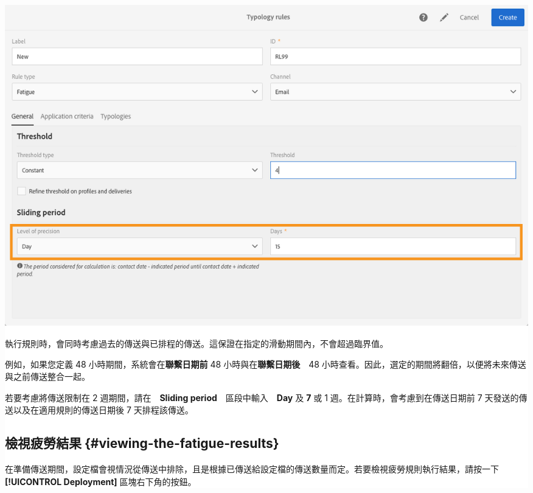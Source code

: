 ![](assets/fatigue6.png)

執行規則時，會同時考慮過去的傳送與已排程的傳送。這保證在指定的滑動期間內，不會超過臨界值。

例如，如果您定義 48 小時期間，系統會在&#x200B;**聯繫日期前** 48 小時與在&#x200B;**聯繫日期後**　48 小時查看。因此，選定的期間將翻倍，以便將未來傳送與之前傳送整合一起。

若要考慮將傳送限制在 2 週期間，請在　**Sliding period**　區段中輸入　**Day** 及 **7** 或 1 週。在計算時，會考慮到在傳送日期前 7 天發送的傳送以及在適用規則的傳送日期後 7 天排程該傳送。

## 檢視疲勞結果 {#viewing-the-fatigue-results}

在準備傳送期間，設定檔會視情況從傳送中排除，且是根據已傳送給設定檔的傳送數量而定。若要檢視疲勞規則執行結果，請按一下 **[!UICONTROL Deployment]** 區塊右下角的按鈕。
